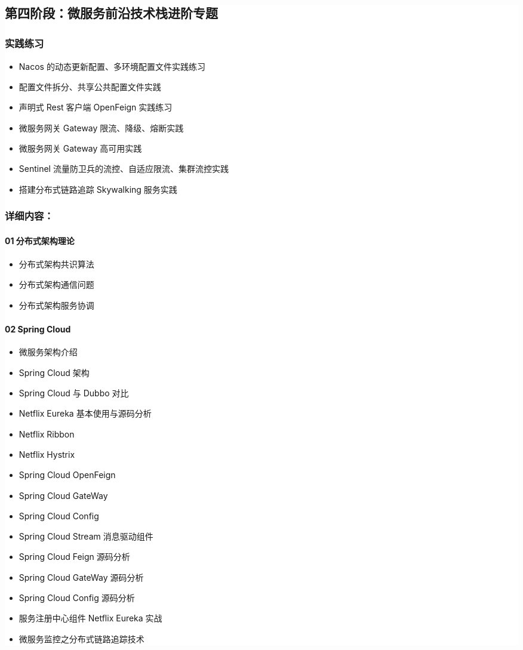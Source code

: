 

## 第四阶段：微服务前沿技术栈进阶专题

### 实践练习

- Nacos 的动态更新配置、多环境配置文件实践练习

- 配置文件拆分、共享公共配置文件实践

- 声明式 Rest 客户端 OpenFeign 实践练习

- 微服务网关 Gateway 限流、降级、熔断实践

- 微服务网关 Gateway 高可用实践

- Sentinel 流量防卫兵的流控、自适应限流、集群流控实践

- 搭建分布式链路追踪 Skywalking 服务实践

### 详细内容：

#### 01 分布式架构理论

- 分布式架构共识算法

- 分布式架构通信问题

- 分布式架构服务协调

#### 02 Spring Cloud

- 微服务架构介绍

- Spring Cloud 架构

- Spring Cloud 与 Dubbo 对比

- Netflix Eureka 基本使用与源码分析

- Netflix Ribbon

- Netflix Hystrix

- Spring Cloud OpenFeign

- Spring Cloud GateWay

- Spring Cloud Config

- Spring Cloud Stream 消息驱动组件

- Spring Cloud Feign 源码分析

- Spring Cloud GateWay 源码分析

- Spring Cloud Config 源码分析

- 服务注册中心组件 Netflix Eureka 实战

- 微服务监控之分布式链路追踪技术
